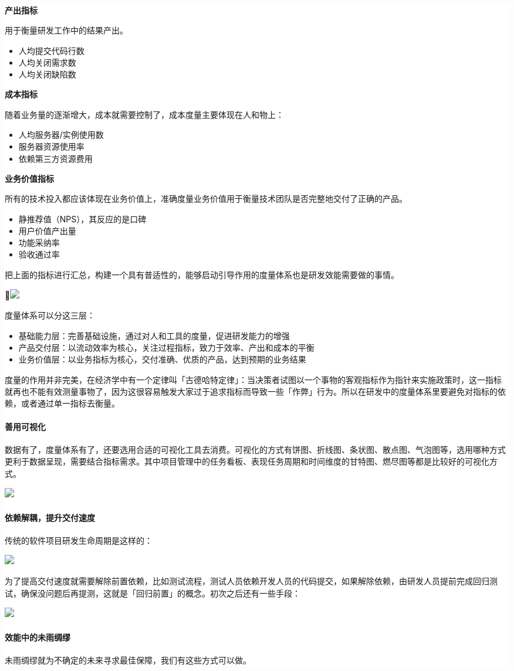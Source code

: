 **产出指标**

用于衡量研发工作中的结果产出。

* 人均提交代码行数
* 人均关闭需求数
* 人均关闭缺陷数

**成本指标**

随着业务量的逐渐增大，成本就需要控制了，成本度量主要体现在人和物上：

* 人均服务器/实例使用数
* 服务器资源使用率
* 依赖第三方资源费用

**业务价值指标**

所有的技术投入都应该体现在业务价值上，准确度量业务价值用于衡量技术团队是否完整地交付了正确的产品。

* 静推荐值（NPS），其反应的是口碑
* 用户价值产出量
* 功能采纳率
* 验收通过率


把上面的指标进行汇总，构建一个具有普适性的，能够启动引导作用的度量体系也是研发效能需要做的事情。

![](https://cdn.zhangferry.com/Images/20220814130548.png)

度量体系可以分这三层：

* 基础能力层：完善基础设施，通过对人和工具的度量，促进研发能力的增强
* 产品交付层：以流动效率为核心，关注过程指标，致力于效率、产出和成本的平衡
* 业务价值层：以业务指标为核心，交付准确、优质的产品，达到预期的业务结果

度量的作用并非完美，在经济学中有一个定律叫「古德哈特定律」：当决策者试图以一个事物的客观指标作为指针来实施政策时，这一指标就再也不能有效测量事物了，因为这很容易触发大家过于追求指标而导致一些「作弊」行为。所以在研发中的度量体系里要避免对指标的依赖，或者通过单一指标去衡量。

#### 善用可视化

数据有了，度量体系有了，还要选用合适的可视化工具去消费。可视化的方式有饼图、折线图、条状图、散点图、气泡图等，选用哪种方式更利于数据呈现，需要结合指标需求。其中项目管理中的任务看板、表现任务周期和时间维度的甘特图、燃尽图等都是比较好的可视化方式。

![](https://cdn.zhangferry.com/Images/20220814140747.png)

#### 依赖解耦，提升交付速度

传统的软件项目研发生命周期是这样的：

![](https://cdn.zhangferry.com/Images/20220814141126.png)

为了提高交付速度就需要解除前置依赖，比如测试流程，测试人员依赖开发人员的代码提交，如果解除依赖，由研发人员提前完成回归测试，确保没问题后再提测，这就是「回归前置」的概念。初次之后还有一些手段：

![](https://cdn.zhangferry.com/Images/20220814141542.png)

#### 效能中的未雨绸缪

未雨绸缪就为不确定的未来寻求最佳保障，我们有这些方式可以做。
